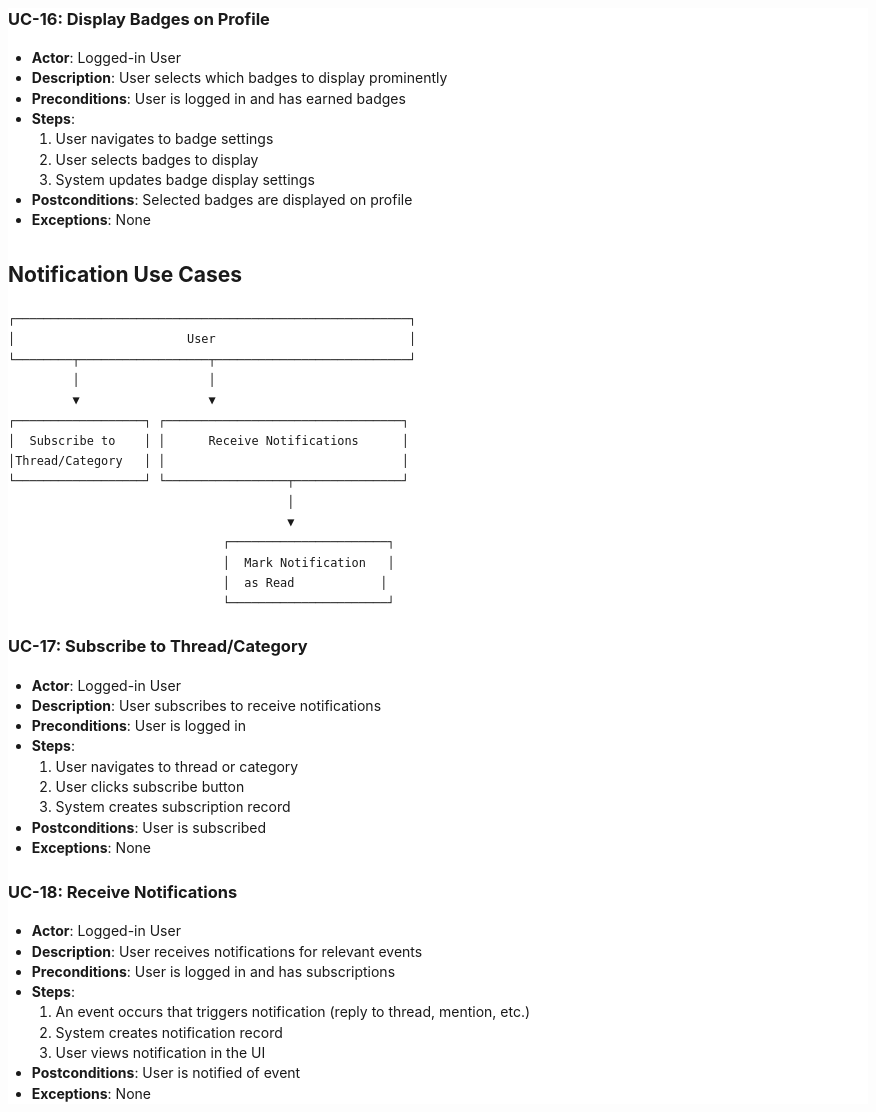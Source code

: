 ### UC-16: Display Badges on Profile
- **Actor**: Logged-in User
- **Description**: User selects which badges to display prominently
- **Preconditions**: User is logged in and has earned badges
- **Steps**:
  1. User navigates to badge settings
  2. User selects badges to display
  3. System updates badge display settings
- **Postconditions**: Selected badges are displayed on profile
- **Exceptions**: None

## Notification Use Cases

```
┌───────────────────────────────────────────────────────┐
│                        User                           │
└────────┬──────────────────┬───────────────────────────┘
         │                  │                          
         ▼                  ▼                          
┌──────────────────┐ ┌─────────────────────────────────┐
│  Subscribe to    │ │      Receive Notifications      │
│Thread/Category   │ │                                 │
└──────────────────┘ └─────────────────┬───────────────┘
                                       │               
                                       ▼               
                              ┌──────────────────────┐ 
                              │  Mark Notification   │ 
                              │  as Read            │ 
                              └──────────────────────┘ 
```

### UC-17: Subscribe to Thread/Category
- **Actor**: Logged-in User
- **Description**: User subscribes to receive notifications
- **Preconditions**: User is logged in
- **Steps**:
  1. User navigates to thread or category
  2. User clicks subscribe button
  3. System creates subscription record
- **Postconditions**: User is subscribed
- **Exceptions**: None

### UC-18: Receive Notifications
- **Actor**: Logged-in User
- **Description**: User receives notifications for relevant events
- **Preconditions**: User is logged in and has subscriptions
- **Steps**:
  1. An event occurs that triggers notification (reply to thread, mention, etc.)
  2. System creates notification record
  3. User views notification in the UI
- **Postconditions**: User is notified of event
- **Exceptions**: None
